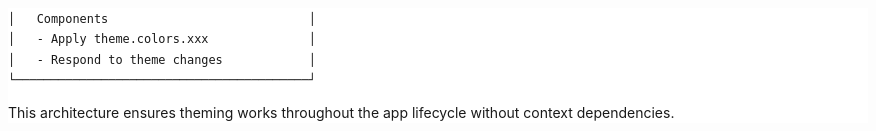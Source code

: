```
│   Components                            │
│   - Apply theme.colors.xxx              │
│   - Respond to theme changes            │
└─────────────────────────────────────────┘
```

This architecture ensures theming works throughout the app lifecycle without context dependencies.
